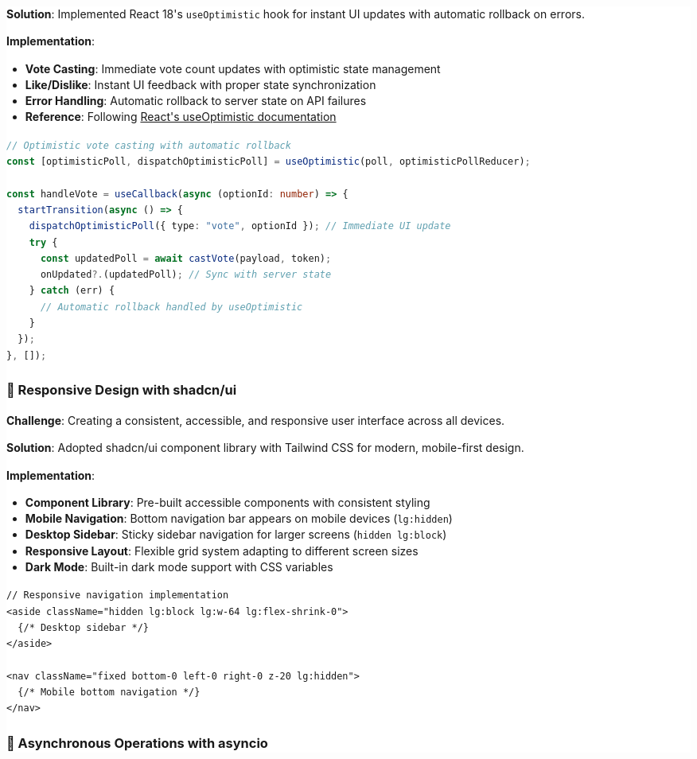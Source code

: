 **Solution**: Implemented React 18's `useOptimistic` hook for instant UI updates with automatic rollback on errors.

**Implementation**:
- **Vote Casting**: Immediate vote count updates with optimistic state management
- **Like/Dislike**: Instant UI feedback with proper state synchronization
- **Error Handling**: Automatic rollback to server state on API failures
- **Reference**: Following [React's useOptimistic documentation](https://react.dev/reference/react/useOptimistic)

```typescript
// Optimistic vote casting with automatic rollback
const [optimisticPoll, dispatchOptimisticPoll] = useOptimistic(poll, optimisticPollReducer);

const handleVote = useCallback(async (optionId: number) => {
  startTransition(async () => {
    dispatchOptimisticPoll({ type: "vote", optionId }); // Immediate UI update
    try {
      const updatedPoll = await castVote(payload, token);
      onUpdated?.(updatedPoll); // Sync with server state
    } catch (err) {
      // Automatic rollback handled by useOptimistic
    }
  });
}, []);
```

### 🎨 Responsive Design with shadcn/ui

**Challenge**: Creating a consistent, accessible, and responsive user interface across all devices.

**Solution**: Adopted shadcn/ui component library with Tailwind CSS for modern, mobile-first design.

**Implementation**:
- **Component Library**: Pre-built accessible components with consistent styling
- **Mobile Navigation**: Bottom navigation bar appears on mobile devices (`lg:hidden`)
- **Desktop Sidebar**: Sticky sidebar navigation for larger screens (`hidden lg:block`)
- **Responsive Layout**: Flexible grid system adapting to different screen sizes
- **Dark Mode**: Built-in dark mode support with CSS variables

```tsx
// Responsive navigation implementation
<aside className="hidden lg:block lg:w-64 lg:flex-shrink-0">
  {/* Desktop sidebar */}
</aside>

<nav className="fixed bottom-0 left-0 right-0 z-20 lg:hidden">
  {/* Mobile bottom navigation */}
</nav>
```

### 🔄 Asynchronous Operations with asyncio
